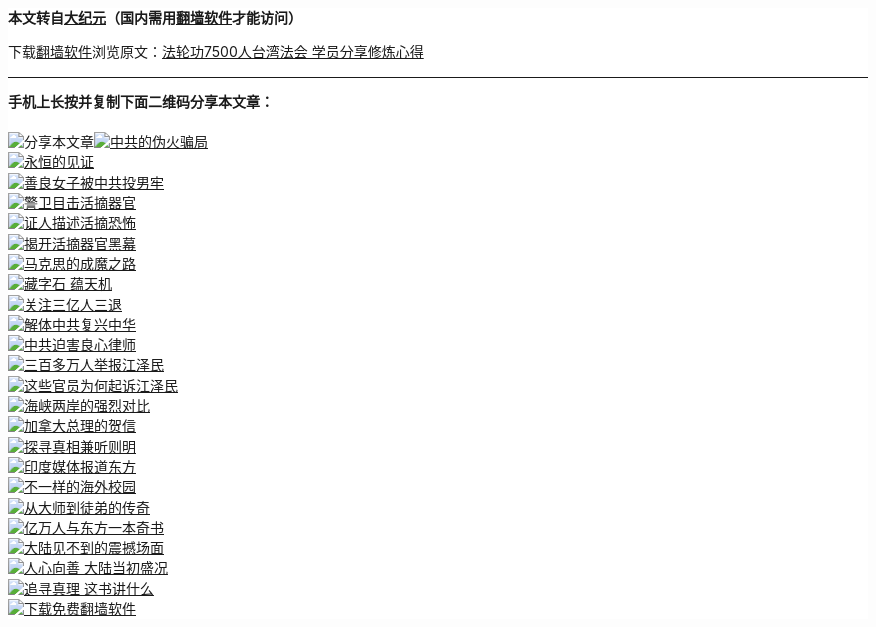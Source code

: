 <strong>本文转自<a href="https://www.epochtimes.com">大纪元</a>（国内需用<a href="https://github.com/1992513/www/blob/master/README.md#8">翻墙软件</a>才能访问）</strong><p>下载<a href="https://github.com/1992513/www/blob/master/README.md#8">翻墙软件</a>浏览原文：<a href="https://www.epochtimes.com/gb/17/11/24/n9888765.htm">法轮功7500人台湾法会 学员分享修炼心得</a></p><hr>
<strong>手机上长按并复制下面二维码分享本文章：</strong><br><br><img src="https://quickchart.io/qr?size=256&text=https://github.com/1992513/djy/blob/master/gb/17/11/24/n9888765.md%231" title="分享本文章"></td><td VALIGN=TOP><a href="https://github.com/1992513/djy/blob/master/gb/16/1/21/n4622075.md?dfh#1" target="_blank"><img src="https://raw.githubusercontent.com/1992513/djy/master/gb/300/wei-f1.jpg" title="中共的伪火骗局"  alt="中共的伪火骗局"></a><br><a href="https://github.com/1992513/www/blob/master/README.md?dfh#9" target="_blank"><img src="https://raw.githubusercontent.com/1992513/djy/master/gb/300/yong-h.jpg" title="永恒的见证"  alt="永恒的见证"></a><br><a href="https://github.com/1992513/djy/blob/master/gb/13/9/29/n3974789.md?dfh#1" target="_blank"><img src="https://raw.githubusercontent.com/1992513/djy/master/gb/300/shang-lnz.jpg" title="善良女子被中共投男牢"  alt="善良女子被中共投男牢"></a><br><a href="https://github.com/1992513/djy/blob/master/gb/16/3/16/n4663449.md?dfh#1" target="_blank"><img src="https://raw.githubusercontent.com/1992513/djy/master/gb/300/huo-z3.jpg" title="警卫目击活摘器官"  alt="警卫目击活摘器官"></a><br><a href="https://github.com/1992513/djy/blob/master/gb/16/8/7/n8177641.md?dfh#1" target="_blank"><img src="https://raw.githubusercontent.com/1992513/djy/master/gb/300/huo-z4.jpg" title="证人描述活摘恐怖"  alt="证人描述活摘恐怖"></a><br><a href="https://github.com/1992513/djy/blob/master/gb/10/4/19/n2881569.md?dfh#1" target="_blank"><img src="https://raw.githubusercontent.com/1992513/djy/master/gb/300/huo-z1.jpg" title="揭开活摘器官黑幕"  alt="揭开活摘器官黑幕"></a><br><a href="https://github.com/1992513/djy/blob/master/gb/10/11/7/n3077476.md?dfh#1" target="_blank"><img src="https://raw.githubusercontent.com/1992513/djy/master/gb/300/ma-ks.jpg" title="马克思的成魔之路"  alt="马克思的成魔之路"></a><br><a href="https://github.com/1992513/djy/blob/master/gb/14/6/9/n4173977.md?dfh#1" target="_blank"><img src="https://raw.githubusercontent.com/1992513/djy/master/gb/300/chang-zs.jpg" title="藏字石 蕴天机"  alt="藏字石 蕴天机"></a><br><a href="https://github.com/1992513/djy/blob/master/gb/18/5/10/n10381511.md?dfh#1" target="_blank"><img src="https://raw.githubusercontent.com/1992513/djy/master/gb/300/st1.jpg" title="关注三亿人三退"  alt="关注三亿人三退"></a><br><a href="https://github.com/1992513/djy/blob/master/gb/18/3/21/n10237682.md?dfh#1" target="_blank"><img src="https://raw.githubusercontent.com/1992513/djy/master/gb/300/jie-t.jpg" title="解体中共复兴中华"  alt="解体中共复兴中华"></a><br><a href="https://github.com/1992513/djy/blob/master/gb/9/2/9/n2422991.md?dfh#1" target="_blank"><img src="https://raw.githubusercontent.com/1992513/djy/master/gb/300/gao-zs.jpg" title="中共迫害良心律师"  alt="中共迫害良心律师"></a><br><a href="https://github.com/1992513/djy/blob/master/gb/18/12/9/n10900044.md?dfh#1" target="_blank"><img src="https://raw.githubusercontent.com/1992513/djy/master/gb/300/sj1.jpg" title="三百多万人举报江泽民"  alt="三百多万人举报江泽民"></a><br><a href="https://github.com/1992513/djy/blob/master/gb/18/8/28/n10672014.md?dfh#1" target="_blank"><img src="https://raw.githubusercontent.com/1992513/djy/master/gb/300/sj2.jpg" title="这些官员为何起诉江泽民"  alt="这些官员为何起诉江泽民"></a><br><a href="https://github.com/1992513/djy/blob/master/gb/8/12/18/n2367165.md?dfh#1" target="_blank"><img src="https://raw.githubusercontent.com/1992513/djy/master/gb/300/liangan.jpg" title="海峡两岸的强烈对比"  alt="海峡两岸的强烈对比"></a><br><a href="https://github.com/1992513/djy/blob/master/gb/15/12/10/n4593139.md?dfh#1" target="_blank"><img src="https://raw.githubusercontent.com/1992513/djy/master/gb/300/jia-ndzl.jpg" title="加拿大总理的贺信"  alt="加拿大总理的贺信"></a><br><a href="https://github.com/1992513/djy/blob/master/gb/11/6/17/n3289382.md?dfh#1" target="_blank"><img src="https://raw.githubusercontent.com/1992513/djy/master/gb/300/xiao-wd.jpg" title="探寻真相兼听则明"  alt="探寻真相兼听则明"></a><br><a href="https://github.com/1992513/djy/blob/master/gb/18/10/27/n10812623.md?dfh#1" target="_blank"><img src="https://raw.githubusercontent.com/1992513/djy/master/gb/300/yindu.jpg" title="印度媒体报道东方"  alt="印度媒体报道东方"></a><br><a href="https://github.com/1992513/djy/blob/master/gb/18/6/9/n10469652.md?dfh#1" target="_blank"><img src="https://raw.githubusercontent.com/1992513/djy/master/gb/300/xie-j.jpg" title="不一样的海外校园"  alt="不一样的海外校园"></a><br><a href="https://github.com/1992513/djy/blob/master/gb/7/4/5/n1669415.md?dfh#1" target="_blank"><img src="https://raw.githubusercontent.com/1992513/djy/master/gb/300/li-up.jpg" title="从大师到徒弟的传奇"  alt="从大师到徒弟的传奇"></a><br><a href="https://github.com/1992513/djy/blob/master/gb/17/5/26/n9191512.md?dfh#1" target="_blank"><img src="https://raw.githubusercontent.com/1992513/djy/master/gb/300/zfl2.jpg" title="亿万人与东方一本奇书"  alt="亿万人与东方一本奇书"></a><br><a href="https://github.com/1992513/djy/blob/master/gb/13/11/27/n4020290.md?dfh#1" target="_blank"><img src="https://raw.githubusercontent.com/1992513/djy/master/gb/300/zhen-h.jpg" title="大陆见不到的震撼场面"  alt="大陆见不到的震撼场面"></a><br><a href="https://github.com/1992513/djy/blob/master/gb/15/7/17/n4482910.md?dfh#1" target="_blank"><img src="https://raw.githubusercontent.com/1992513/djy/master/gb/300/dalu-sk.jpg" title="人心向善 大陆当初盛况"  alt="人心向善 大陆当初盛况"></a><br><a href="https://github.com/1992513/djy/blob/master/gb/19/1/5/n10955468.md?dfh#1" target="_blank"><img src="https://raw.githubusercontent.com/1992513/djy/master/gb/300/zfl1.jpg" title="追寻真理 这书讲什么"  alt="追寻真理 这书讲什么"></a><br><a href="https://github.com/1992513/www/blob/master/README.md?dfh#1" target="_blank"><img src="https://raw.githubusercontent.com/1992513/djy/master/gb/300/fq1.jpg" title="下载免费翻墙软件"  alt="下载免费翻墙软件"></a><br></td></tr></table>
